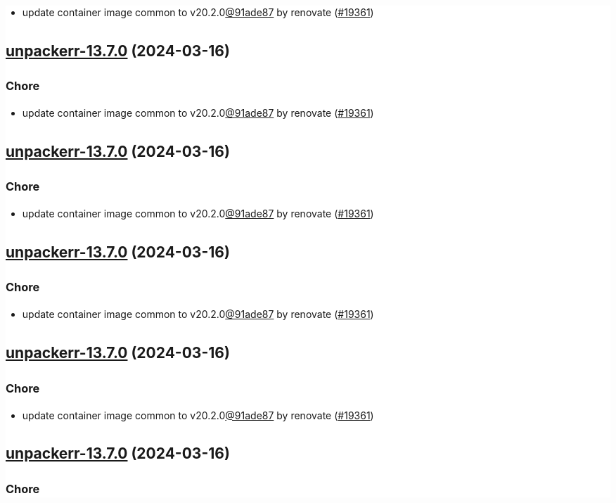 
- update container image common to v20.2.0[@91ade87](https://github.com/91ade87) by renovate ([#19361](https://github.com/truecharts/charts/issues/19361))


## [unpackerr-13.7.0](https://github.com/truecharts/charts/compare/unpackerr-13.6.0...unpackerr-13.7.0) (2024-03-16)

### Chore



- update container image common to v20.2.0[@91ade87](https://github.com/91ade87) by renovate ([#19361](https://github.com/truecharts/charts/issues/19361))


## [unpackerr-13.7.0](https://github.com/truecharts/charts/compare/unpackerr-13.6.0...unpackerr-13.7.0) (2024-03-16)

### Chore



- update container image common to v20.2.0[@91ade87](https://github.com/91ade87) by renovate ([#19361](https://github.com/truecharts/charts/issues/19361))


## [unpackerr-13.7.0](https://github.com/truecharts/charts/compare/unpackerr-13.6.0...unpackerr-13.7.0) (2024-03-16)

### Chore



- update container image common to v20.2.0[@91ade87](https://github.com/91ade87) by renovate ([#19361](https://github.com/truecharts/charts/issues/19361))


## [unpackerr-13.7.0](https://github.com/truecharts/charts/compare/unpackerr-13.6.0...unpackerr-13.7.0) (2024-03-16)

### Chore



- update container image common to v20.2.0[@91ade87](https://github.com/91ade87) by renovate ([#19361](https://github.com/truecharts/charts/issues/19361))


## [unpackerr-13.7.0](https://github.com/truecharts/charts/compare/unpackerr-13.6.0...unpackerr-13.7.0) (2024-03-16)

### Chore



